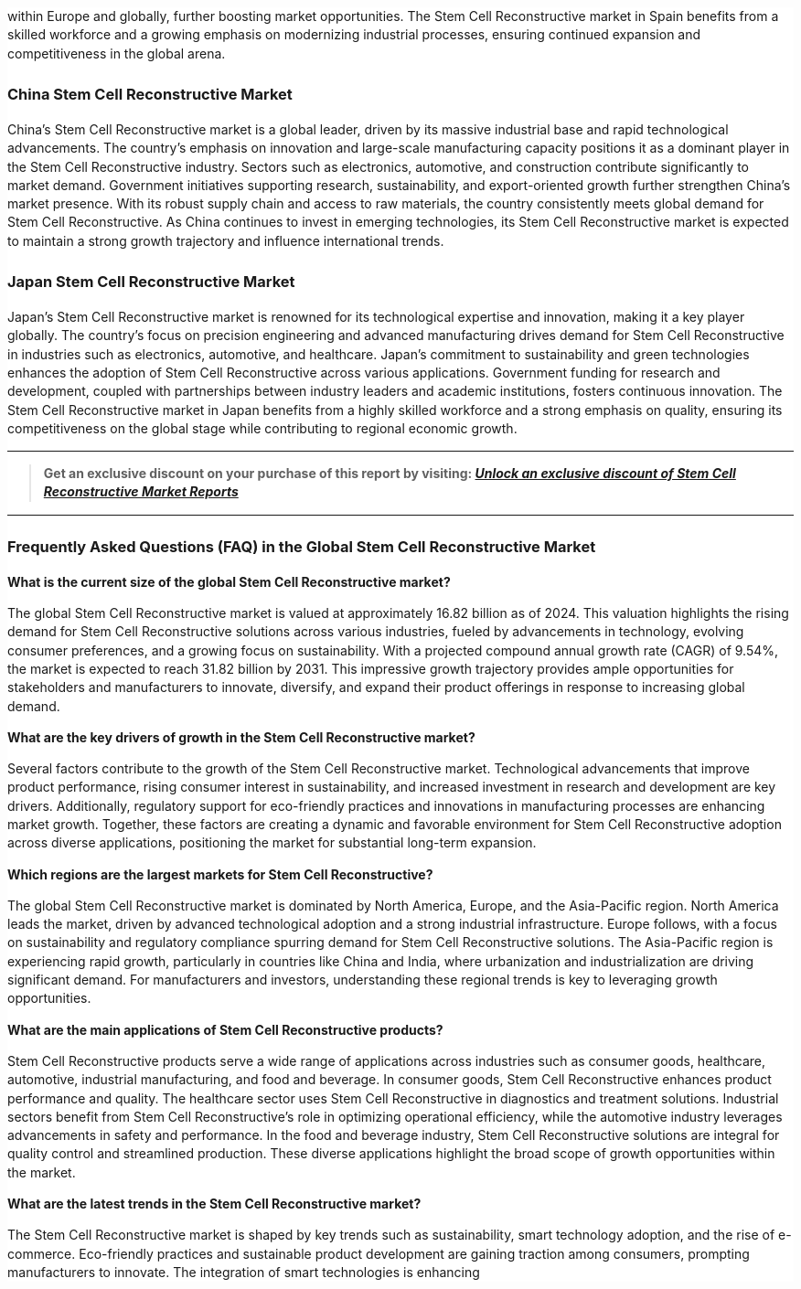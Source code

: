 within Europe and globally, further boosting market opportunities. The Stem Cell Reconstructive market in Spain benefits from a skilled workforce and a growing emphasis on modernizing industrial processes, ensuring continued expansion and competitiveness in the global arena.</p><h3>China Stem Cell Reconstructive Market</h3><p>China&rsquo;s Stem Cell Reconstructive market is a global leader, driven by its massive industrial base and rapid technological advancements. The country&rsquo;s emphasis on innovation and large-scale manufacturing capacity positions it as a dominant player in the Stem Cell Reconstructive industry. Sectors such as electronics, automotive, and construction contribute significantly to market demand. Government initiatives supporting research, sustainability, and export-oriented growth further strengthen China&rsquo;s market presence. With its robust supply chain and access to raw materials, the country consistently meets global demand for Stem Cell Reconstructive. As China continues to invest in emerging technologies, its Stem Cell Reconstructive market is expected to maintain a strong growth trajectory and influence international trends.</p><h3>Japan Stem Cell Reconstructive Market</h3><p>Japan&rsquo;s Stem Cell Reconstructive market is renowned for its technological expertise and innovation, making it a key player globally. The country&rsquo;s focus on precision engineering and advanced manufacturing drives demand for Stem Cell Reconstructive in industries such as electronics, automotive, and healthcare. Japan&rsquo;s commitment to sustainability and green technologies enhances the adoption of Stem Cell Reconstructive across various applications. Government funding for research and development, coupled with partnerships between industry leaders and academic institutions, fosters continuous innovation. The Stem Cell Reconstructive market in Japan benefits from a highly skilled workforce and a strong emphasis on quality, ensuring its competitiveness on the global stage while contributing to regional economic growth.</p><hr /><blockquote><p><strong>Get an exclusive discount on your purchase of this report by visiting: <em><a href="://marketresearchpulse.com/ask-for-discount/77082?utm_source=Github&amp;utm_medium=023">Unlock an exclusive discount of Stem Cell Reconstructive Market Reports</a></em>&nbsp;</strong></p></blockquote><hr /><h3>Frequently Asked Questions (FAQ) in the Global Stem Cell Reconstructive Market</h3><p><strong>What is the current size of the global Stem Cell Reconstructive market?</strong></p><p>The global Stem Cell Reconstructive market is valued at approximately 16.82 billion as of 2024. This valuation highlights the rising demand for Stem Cell Reconstructive solutions across various industries, fueled by advancements in technology, evolving consumer preferences, and a growing focus on sustainability. With a projected compound annual growth rate (CAGR) of 9.54%, the market is expected to reach 31.82 billion by 2031. This impressive growth trajectory provides ample opportunities for stakeholders and manufacturers to innovate, diversify, and expand their product offerings in response to increasing global demand.</p><p><strong>What are the key drivers of growth in the Stem Cell Reconstructive market?</strong></p><p>Several factors contribute to the growth of the Stem Cell Reconstructive market. Technological advancements that improve product performance, rising consumer interest in sustainability, and increased investment in research and development are key drivers. Additionally, regulatory support for eco-friendly practices and innovations in manufacturing processes are enhancing market growth. Together, these factors are creating a dynamic and favorable environment for Stem Cell Reconstructive adoption across diverse applications, positioning the market for substantial long-term expansion.</p><p><strong>Which regions are the largest markets for Stem Cell Reconstructive?</strong></p><p>The global Stem Cell Reconstructive market is dominated by North America, Europe, and the Asia-Pacific region. North America leads the market, driven by advanced technological adoption and a strong industrial infrastructure. Europe follows, with a focus on sustainability and regulatory compliance spurring demand for Stem Cell Reconstructive solutions. The Asia-Pacific region is experiencing rapid growth, particularly in countries like China and India, where urbanization and industrialization are driving significant demand. For manufacturers and investors, understanding these regional trends is key to leveraging growth opportunities.</p><p><strong>What are the main applications of Stem Cell Reconstructive products?</strong></p><p>Stem Cell Reconstructive products serve a wide range of applications across industries such as consumer goods, healthcare, automotive, industrial manufacturing, and food and beverage. In consumer goods, Stem Cell Reconstructive enhances product performance and quality. The healthcare sector uses Stem Cell Reconstructive in diagnostics and treatment solutions. Industrial sectors benefit from Stem Cell Reconstructive&rsquo;s role in optimizing operational efficiency, while the automotive industry leverages advancements in safety and performance. In the food and beverage industry, Stem Cell Reconstructive solutions are integral for quality control and streamlined production. These diverse applications highlight the broad scope of growth opportunities within the market.</p><p><strong>What are the latest trends in the Stem Cell Reconstructive market?</strong></p><p>The Stem Cell Reconstructive market is shaped by key trends such as sustainability, smart technology adoption, and the rise of e-commerce. Eco-friendly practices and sustainable product development are gaining traction among consumers, prompting manufacturers to innovate. The integration of smart technologies is enhancing